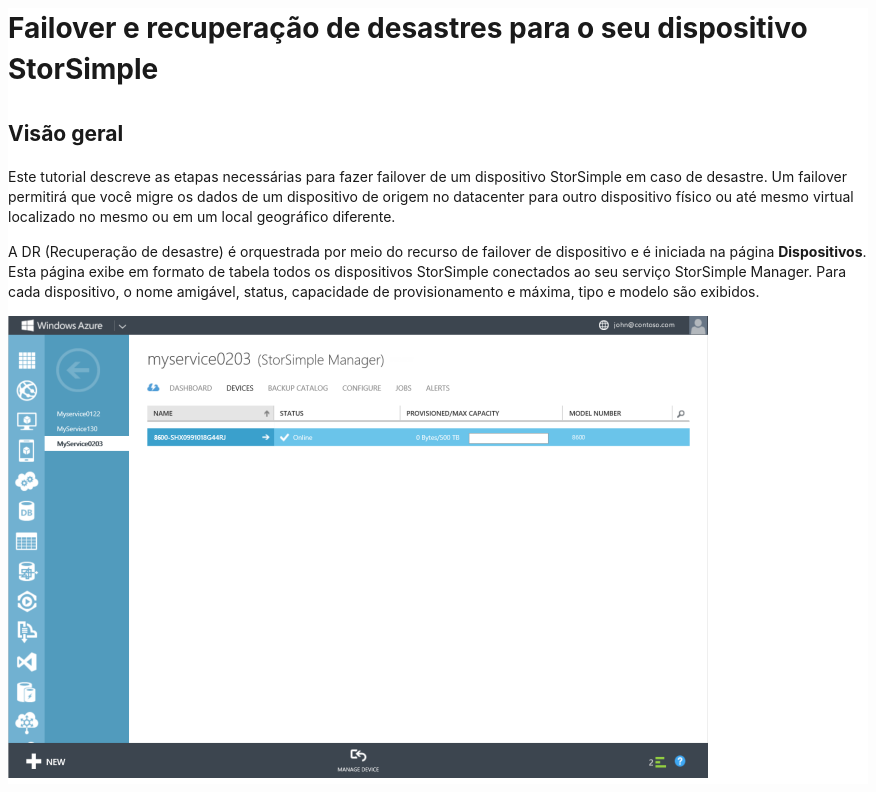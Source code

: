 <properties 
   pageTitle="Failover e recuperação de desastre do StorSimple | Microsoft Azure"
   description="Saiba como fazer o failover do dispositivo StorSimple para si mesmo, para outro dispositivo físico ou para um dispositivo virtual."
   services="storsimple"
   documentationCenter=""
   authors="alkohli"
   manager="carmonm"
   editor="" />
<tags 
   ms.service="storsimple"
   ms.devlang="na"
   ms.topic="article"
   ms.tgt_pltfrm="na"
   ms.workload="na"
   ms.date="09/07/2016"
   ms.author="alkohli" />

# Failover e recuperação de desastres para o seu dispositivo StorSimple

## Visão geral

Este tutorial descreve as etapas necessárias para fazer failover de um dispositivo StorSimple em caso de desastre. Um failover permitirá que você migre os dados de um dispositivo de origem no datacenter para outro dispositivo físico ou até mesmo virtual localizado no mesmo ou em um local geográfico diferente.

A DR (Recuperação de desastre) é orquestrada por meio do recurso de failover de dispositivo e é iniciada na página **Dispositivos**. Esta página exibe em formato de tabela todos os dispositivos StorSimple conectados ao seu serviço StorSimple Manager. Para cada dispositivo, o nome amigável, status, capacidade de provisionamento e máxima, tipo e modelo são exibidos.

![Página Dispositivos](./media/storsimple-device-failover-disaster-recovery/IC740972.png)
